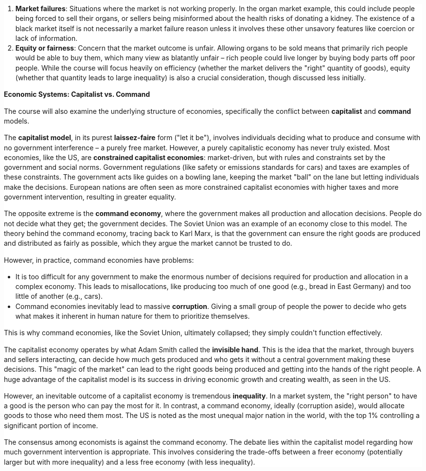 1.  **Market failures**: Situations where the market is not working properly. In the organ market example, this could include people being forced to sell their organs, or sellers being misinformed about the health risks of donating a kidney. The existence of a black market itself is not necessarily a market failure reason unless it involves these other unsavory features like coercion or lack of information.
2.  **Equity or fairness**: Concern that the market outcome is unfair. Allowing organs to be sold means that primarily rich people would be able to buy them, which many view as blatantly unfair – rich people could live longer by buying body parts off poor people. While the course will focus heavily on efficiency (whether the market delivers the "right" quantity of goods), equity (whether that quantity leads to large inequality) is also a crucial consideration, though discussed less initially.

**Economic Systems: Capitalist vs. Command**

The course will also examine the underlying structure of economies, specifically the conflict between **capitalist** and **command** models.

The **capitalist model**, in its purest **laissez-faire** form ("let it be"), involves individuals deciding what to produce and consume with no government interference – a purely free market. However, a purely capitalistic economy has never truly existed. Most economies, like the US, are **constrained capitalist economies**: market-driven, but with rules and constraints set by the government and social norms. Government regulations (like safety or emissions standards for cars) and taxes are examples of these constraints. The government acts like guides on a bowling lane, keeping the market "ball" on the lane but letting individuals make the decisions. European nations are often seen as more constrained capitalist economies with higher taxes and more government intervention, resulting in greater equality.

The opposite extreme is the **command economy**, where the government makes all production and allocation decisions. People do not decide what they get; the government decides. The Soviet Union was an example of an economy close to this model. The theory behind the command economy, tracing back to Karl Marx, is that the government can ensure the right goods are produced and distributed as fairly as possible, which they argue the market cannot be trusted to do.

However, in practice, command economies have problems:
*   It is too difficult for any government to make the enormous number of decisions required for production and allocation in a complex economy. This leads to misallocations, like producing too much of one good (e.g., bread in East Germany) and too little of another (e.g., cars).
*   Command economies inevitably lead to massive **corruption**. Giving a small group of people the power to decide who gets what makes it inherent in human nature for them to prioritize themselves.

This is why command economies, like the Soviet Union, ultimately collapsed; they simply couldn't function effectively.

The capitalist economy operates by what Adam Smith called the **invisible hand**. This is the idea that the market, through buyers and sellers interacting, can decide how much gets produced and who gets it without a central government making these decisions. This "magic of the market" can lead to the right goods being produced and getting into the hands of the right people. A huge advantage of the capitalist model is its success in driving economic growth and creating wealth, as seen in the US.

However, an inevitable outcome of a capitalist economy is tremendous **inequality**. In a market system, the "right person" to have a good is the person who can pay the most for it. In contrast, a command economy, ideally (corruption aside), would allocate goods to those who need them most. The US is noted as the most unequal major nation in the world, with the top 1% controlling a significant portion of income.

The consensus among economists is against the command economy. The debate lies within the capitalist model regarding how much government intervention is appropriate. This involves considering the trade-offs between a freer economy (potentially larger but with more inequality) and a less free economy (with less inequality).
